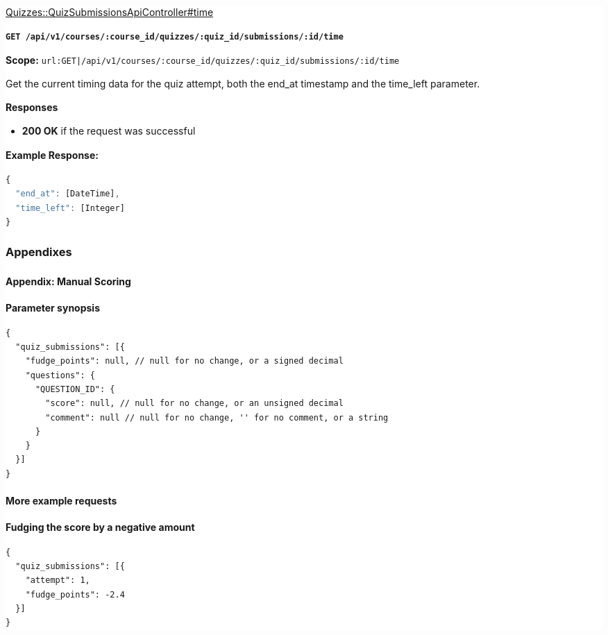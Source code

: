 [Quizzes::QuizSubmissionsApiController#time](https://github.com/instructure/canvas-lms/blob/master/app/controllers/quizzes/quiz_submissions_api_controller.rb)

**`GET /api/v1/courses/:course_id/quizzes/:quiz_id/submissions/:id/time`**

**Scope:** `url:GET|/api/v1/courses/:course_id/quizzes/:quiz_id/submissions/:id/time`

Get the current timing data for the quiz attempt, both the end\_at timestamp and the time\_left parameter.

**Responses**

* **200 OK** if the request was successful

**Example Response:**

```js
{
  "end_at": [DateTime],
  "time_left": [Integer]
}
```

### Appendixes

#### Appendix: Manual Scoring <a href="#manualscoring-appendix" id="manualscoring-appendix"></a>

**Parameter synopsis**

```
{
  "quiz_submissions": [{
    "fudge_points": null, // null for no change, or a signed decimal
    "questions": {
      "QUESTION_ID": {
        "score": null, // null for no change, or an unsigned decimal
        "comment": null // null for no change, '' for no comment, or a string
      }
    }
  }]
}
```

#### More example requests <a href="#more-example-requests" id="more-example-requests"></a>

**Fudging the score by a negative amount**

```
{
  "quiz_submissions": [{
    "attempt": 1,
    "fudge_points": -2.4
  }]
}
```
